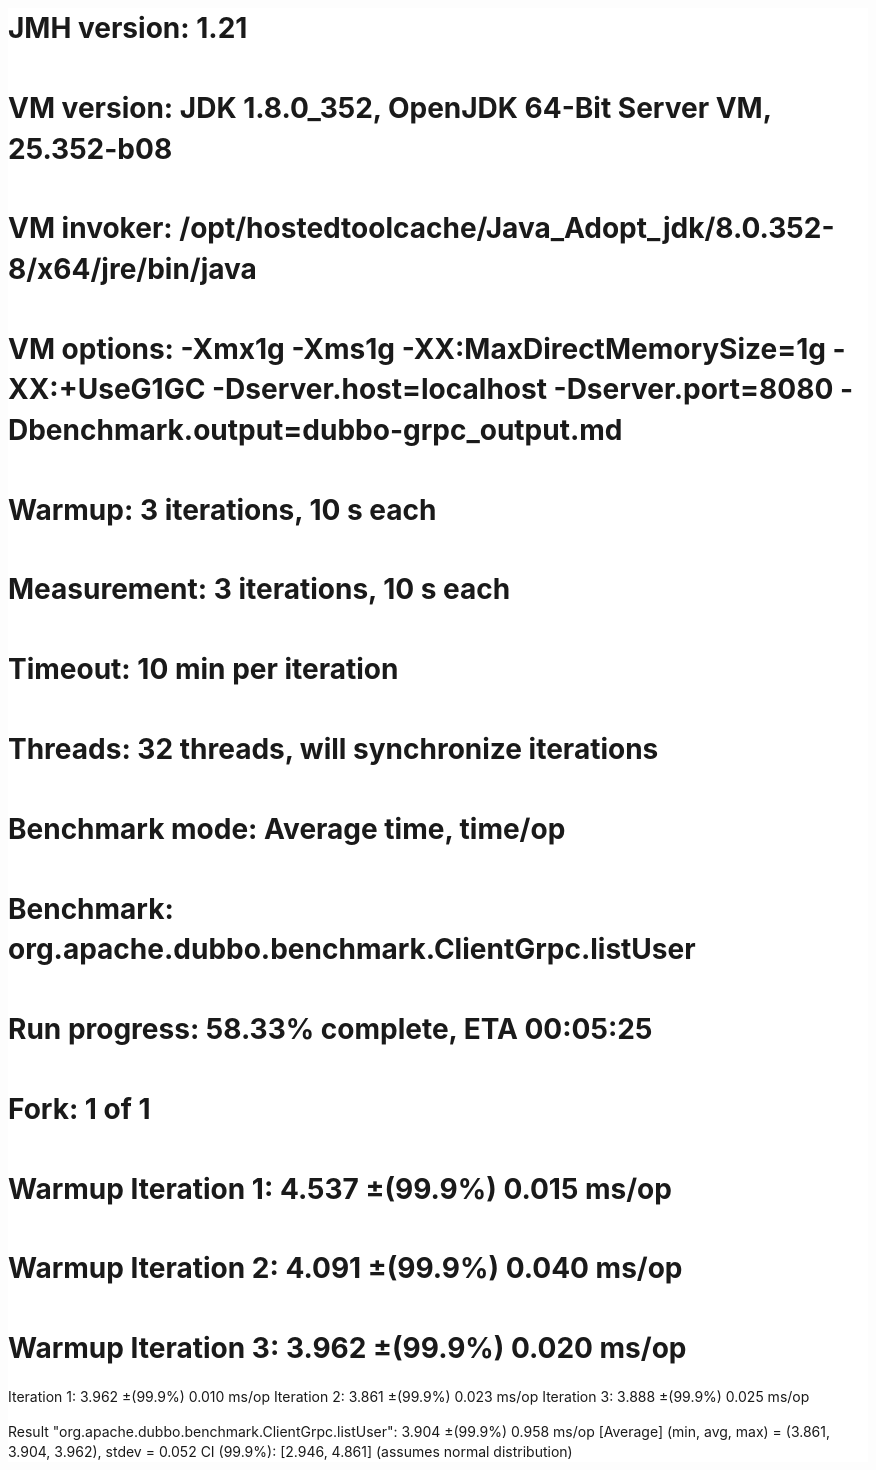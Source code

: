 
# JMH version: 1.21
# VM version: JDK 1.8.0_352, OpenJDK 64-Bit Server VM, 25.352-b08
# VM invoker: /opt/hostedtoolcache/Java_Adopt_jdk/8.0.352-8/x64/jre/bin/java
# VM options: -Xmx1g -Xms1g -XX:MaxDirectMemorySize=1g -XX:+UseG1GC -Dserver.host=localhost -Dserver.port=8080 -Dbenchmark.output=dubbo-grpc_output.md
# Warmup: 3 iterations, 10 s each
# Measurement: 3 iterations, 10 s each
# Timeout: 10 min per iteration
# Threads: 32 threads, will synchronize iterations
# Benchmark mode: Average time, time/op
# Benchmark: org.apache.dubbo.benchmark.ClientGrpc.listUser

# Run progress: 58.33% complete, ETA 00:05:25
# Fork: 1 of 1
# Warmup Iteration   1: 4.537 ±(99.9%) 0.015 ms/op
# Warmup Iteration   2: 4.091 ±(99.9%) 0.040 ms/op
# Warmup Iteration   3: 3.962 ±(99.9%) 0.020 ms/op
Iteration   1: 3.962 ±(99.9%) 0.010 ms/op
Iteration   2: 3.861 ±(99.9%) 0.023 ms/op
Iteration   3: 3.888 ±(99.9%) 0.025 ms/op


Result "org.apache.dubbo.benchmark.ClientGrpc.listUser":
  3.904 ±(99.9%) 0.958 ms/op [Average]
  (min, avg, max) = (3.861, 3.904, 3.962), stdev = 0.052
  CI (99.9%): [2.946, 4.861] (assumes normal distribution)
